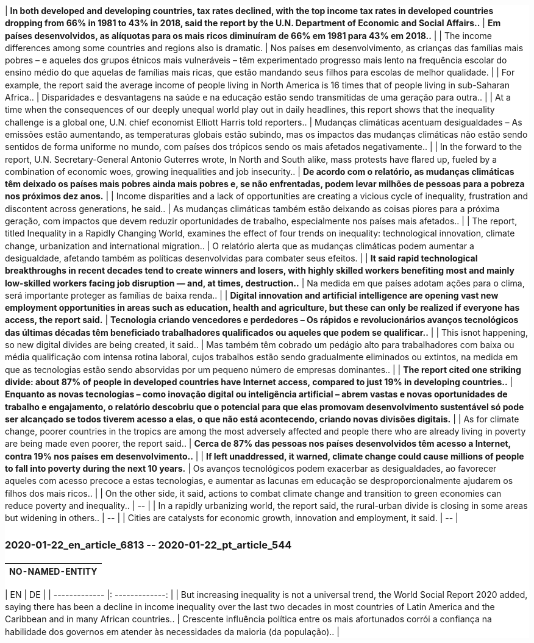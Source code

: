 | **In both developed and developing countries, tax rates declined, with the top income tax rates in developed countries dropping from 66% in 1981 to 43% in 2018, said the report by the U.N. Department of Economic and Social Affairs..** | **Em países desenvolvidos, as alíquotas para os mais ricos diminuíram de 66% em 1981 para 43% em 2018..** |
| The income differences among some countries and regions also is dramatic. | Nos países em desenvolvimento, as crianças das famílias mais pobres – e aqueles dos grupos étnicos mais vulneráveis – têm experimentado progresso mais lento na frequência escolar do ensino médio do que aquelas de famílias mais ricas, que estão mandando seus filhos para escolas de melhor qualidade. |
| For example, the report said the average income of people living in North America is 16 times that of people living in sub-Saharan Africa.. | Disparidades e desvantagens na saúde e na educação estão sendo transmitidas de uma geração para outra.. |
| At a time when the consequences of our deeply unequal world play out in daily headlines, this report shows that the inequality challenge is a global one, U.N. chief economist Elliott Harris told reporters.. | Mudanças climáticas acentuam desigualdades – As emissões estão aumentando, as temperaturas globais estão subindo, mas os impactos das mudanças climáticas não estão sendo sentidos de forma uniforme no mundo, com países dos trópicos sendo os mais afetados negativamente.. |
| In the forward to the report, U.N. Secretary-General Antonio Guterres wrote, In North and South alike, mass protests have flared up, fueled by a combination of economic woes, growing inequalities and job insecurity.. | **De acordo com o relatório, as mudanças climáticas têm deixado os países mais pobres ainda mais pobres e, se não enfrentadas, podem levar milhões de pessoas para a pobreza nos próximos dez anos.** |
| Income disparities and a lack of opportunities are creating a vicious cycle of inequality, frustration and discontent across generations, he said.. | As mudanças climáticas também estão deixando as coisas piores para a próxima geração, com impactos que devem reduzir oportunidades de trabalho, especialmente nos países mais afetados.. |
| The report, titled Inequality in a Rapidly Changing World, examines the effect of four trends on inequality: technological innovation, climate change, urbanization and international migration.. | O relatório alerta que as mudanças climáticas podem aumentar a desigualdade, afetando também as políticas desenvolvidas para combater seus efeitos. |
| **It said rapid technological breakthroughs in recent decades tend to create winners and losers, with highly skilled workers benefiting most and mainly low-skilled workers facing job disruption — and, at times, destruction..** | Na medida em que países adotam ações para o clima, será importante proteger as famílias de baixa renda.. |
| **Digital innovation and artificial intelligence are opening vast new employment opportunities in areas such as education, health and agriculture, but these can only be realized if everyone has access, the report said.** | **Tecnologia criando vencedores e perdedores – Os rápidos e revolucionários avanços tecnológicos das últimas décadas têm beneficiado trabalhadores qualificados ou aqueles que podem se qualificar..** |
| This isnot happening, so new digital divides are being created, it said.. | Mas também têm cobrado um pedágio alto para trabalhadores com baixa ou média qualificação com intensa rotina laboral, cujos trabalhos estão sendo gradualmente eliminados ou extintos, na medida em que as tecnologias estão sendo absorvidas por um pequeno número de empresas dominantes.. |
| **The report cited one striking divide: about 87% of people in developed countries have Internet access, compared to just 19% in developing countries..** | **Enquanto as novas tecnologias – como inovação digital ou inteligência artificial – abrem vastas e novas oportunidades de trabalho e engajamento, o relatório descobriu que o potencial para que elas promovam desenvolvimento sustentável só pode ser alcançado se todos tiverem acesso a elas, o que não está acontecendo, criando novas divisões digitais.** |
| As for climate change, poorer countries in the tropics are among the most adversely affected and people there who are already living in poverty are being made even poorer, the report said.. | **Cerca de 87% das pessoas nos países desenvolvidos têm acesso a Internet, contra 19% nos países em desenvolvimento..** |
| **If left unaddressed, it warned, climate change could cause millions of people to fall into poverty during the next 10 years.** | Os avanços tecnológicos podem exacerbar as desigualdades, ao favorecer aqueles com acesso precoce a estas tecnologias, e aumentar as lacunas em educação se desproporcionalmente ajudarem os filhos dos mais ricos.. |
| On the other side, it said, actions to combat climate change and transition to green economies can reduce poverty and inequality.. | -- |
| In a rapidly urbanizing world, the report said, the rural-urban divide is closing in some areas but widening in others.. | -- |
| Cities are catalysts for economic growth, innovation and employment, it said. | -- |
### 2020-01-22_en_article_6813 -- 2020-01-22_pt_article_544
| NO-NAMED-ENTITY |
| ------------- |

| EN | DE | 
| ------------- |: -------------: | 
| But increasing inequality is not a universal trend, the World Social Report 2020 added, saying there has been a decline in income inequality over the last two decades in most countries of Latin America and the Caribbean and in many African countries.. | Crescente influência política entre os mais afortunados corrói a confiança na habilidade dos governos em atender às necessidades da maioria (da população).. |